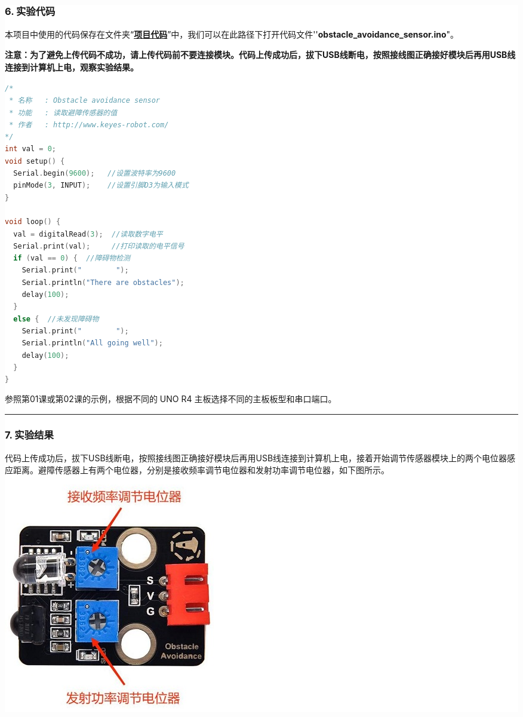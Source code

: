
### 6. 实验代码

本项目中使用的代码保存在文件夹“<u>**项目代码**</u>”中，我们可以在此路径下打开代码文件''**obstacle_avoidance_sensor.ino**"。

**注意：为了避免上传代码不成功，请上传代码前不要连接模块。代码上传成功后，拔下USB线断电，按照接线图正确接好模块后再用USB线连接到计算机上电，观察实验结果。**

```c++
/*
 * 名称   : Obstacle avoidance sensor
 * 功能   : 读取避障传感器的值
 * 作者   : http://www.keyes-robot.com/ 
*/
int val = 0;
void setup() {
  Serial.begin(9600);   //设置波特率为9600
  pinMode(3, INPUT);    //设置引脚D3为输入模式
}

void loop() {
  val = digitalRead(3);  //读取数字电平
  Serial.print(val);     //打印读取的电平信号
  if (val == 0) {  //障碍物检测
    Serial.print("        ");
    Serial.println("There are obstacles");
    delay(100);
  }
  else {  //未发现障碍物
    Serial.print("        ");
    Serial.println("All going well");
    delay(100);
  }
}
```

参照第01课或第02课的示例，根据不同的 UNO R4 主板选择不同的主板板型和串口端口。

---

### 7. 实验结果

代码上传成功后，拔下USB线断电，按照接线图正确接好模块后再用USB线连接到计算机上电，接着开始调节传感器模块上的两个电位器感应距离。避障传感器上有两个电位器，分别是接收频率调节电位器和发射功率调节电位器，如下图所示。

![img](media/8bf19ee47776ac781c8be8905a3adff2.jpg)
